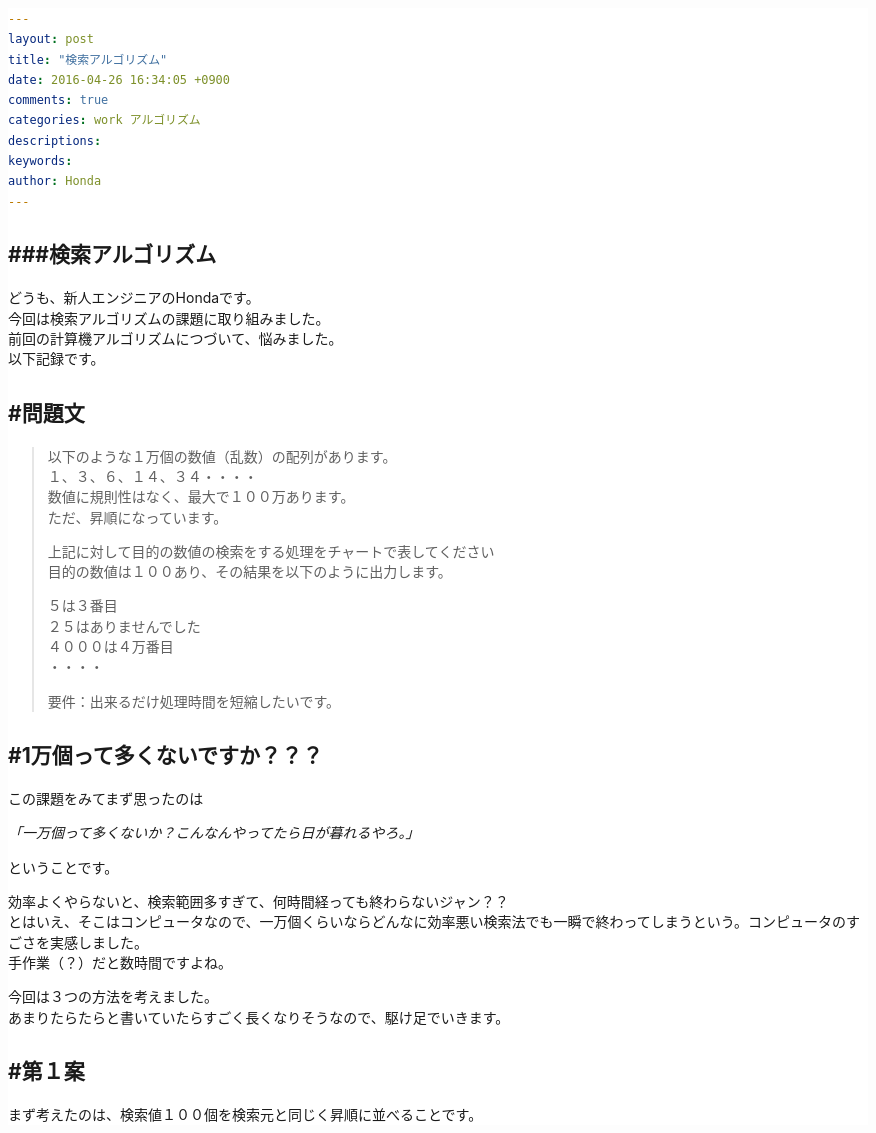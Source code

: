 ```yaml
---
layout: post
title: "検索アルゴリズム"
date: 2016-04-26 16:34:05 +0900
comments: true
categories: work アルゴリズム
descriptions: 
keywords: 
author: Honda
---
```

###検索アルゴリズム
---
どうも、新人エンジニアのHondaです。  
今回は検索アルゴリズムの課題に取り組みました。  
前回の計算機アルゴリズムにつづいて、悩みました。  
以下記録です。  

#問題文
---
> 以下のような１万個の数値（乱数）の配列があります。  
>   １、３、６、１４、３４・・・・  
> 数値に規則性はなく、最大で１００万あります。  
> ただ、昇順になっています。  
>  
> 上記に対して目的の数値の検索をする処理をチャートで表してください  
> 目的の数値は１００あり、その結果を以下のように出力します。  
>  
> ５は３番目  
> ２５はありませんでした  
> ４０００は４万番目  
> ・・・・  
>  
> 要件：出来るだけ処理時間を短縮したいです。  



#1万個って多くないですか？？？
---
この課題をみてまず思ったのは
  
_「一万個って多くないか？こんなんやってたら日が暮れるやろ。」_  

ということです。  

効率よくやらないと、検索範囲多すぎて、何時間経っても終わらないジャン？？  
とはいえ、そこはコンピュータなので、一万個くらいならどんなに効率悪い検索法でも一瞬で終わってしまうという。コンピュータのすごさを実感しました。  
手作業（？）だと数時間ですよね。  
  
今回は３つの方法を考えました。  
あまりたらたらと書いていたらすごく長くなりそうなので、駆け足でいきます。  

#第１案
---
まず考えたのは、検索値１００個を検索元と同じく昇順に並べることです。  
